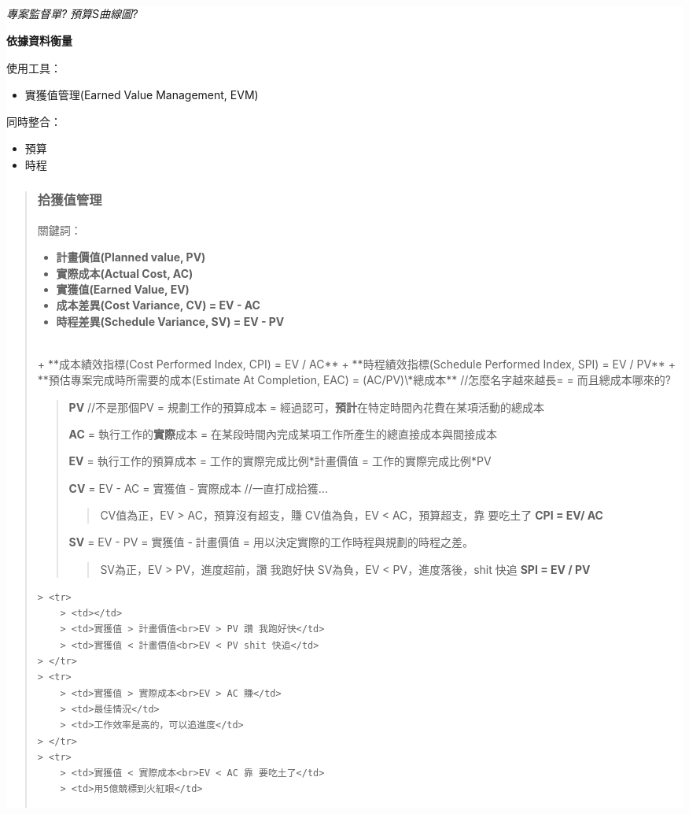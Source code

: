 *專案監督單?* *預算S曲線圖?* 

**依據資料衡量**

使用工具：
+ 實獲值管理(Earned Value Management, EVM)

同時整合：
+ 預算
+ 時程

> ### 拾獲值管理
> 
> 關鍵詞：
> + **計畫價值(Planned value, PV)**
> + **實際成本(Actual Cost, AC)**
> + **實獲值(Earned Value, EV)**
> + **成本差異(Cost Variance, CV) = EV - AC**
> + **時程差異(Schedule Variance, SV) = EV - PV**
> <br>
> + **成本績效指標(Cost Performed Index, CPI) = EV / AC**
> + **時程績效指標(Schedule Performed Index, SPI) = EV / PV**
> + **預估專案完成時所需要的成本(Estimate At Completion, EAC) = (AC/PV)\*總成本** //怎麼名字越來越長= = 而且總成本哪來的?
>
> > **PV** //不是那個PV
> > = 規劃工作的預算成本
> > = 經過認可，**預計**在特定時間內花費在某項活動的總成本
> > 
> > **AC**
> > = 執行工作的**實際**成本
> > = 在某段時間內完成某項工作所產生的總直接成本與間接成本
> > 
> > **EV**
> > = 執行工作的預算成本
> > = 工作的實際完成比例\*計畫價值
> > = 工作的實際完成比例\*PV
> > 
> > **CV**
> > = EV - AC
> > = 實獲值 - 實際成本 //一直打成拾獲...
> > > CV值為正，EV > AC，預算沒有超支，賺
> > > CV值為負，EV < AC，預算超支，靠 要吃土了
> > > **CPI = EV/ AC**
> > 
> > **SV**
> > = EV - PV
> > = 實獲值 - 計畫價值
> > = 用以決定實際的工作時程與規劃的時程之差。
> > > SV為正，EV > PV，進度超前，讚 我跑好快
> > > SV為負，EV < PV，進度落後，shit 快追 
> > > **SPI = EV / PV**
> <table>
    > <tr>
        > <td></td>
        > <td>實獲值 > 計畫價值<br>EV > PV 讚 我跑好快</td>
        > <td>實獲值 < 計畫價值<br>EV < PV shit 快追</td>
    > </tr>
    > <tr>
        > <td>實獲值 > 實際成本<br>EV > AC 賺</td>
        > <td>最佳情況</td>
        > <td>工作效率是高的，可以追進度</td>
    > </tr>
    > <tr>
        > <td>實獲值 < 實際成本<br>EV < AC 靠 要吃土了</td>
        > <td>用5億競標到火紅眼</td>